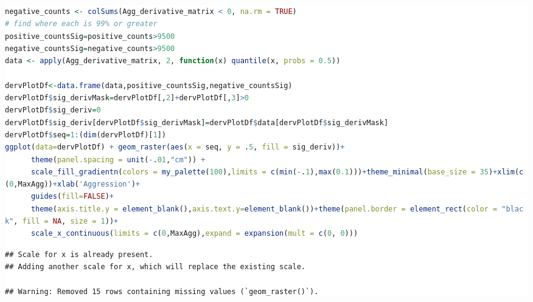 ``` r
negative_counts <- colSums(Agg_derivative_matrix < 0, na.rm = TRUE)
# find where each is 99% or greater
positive_countsSig=positive_counts>9500
negative_countsSig=negative_counts>9500
data <- apply(Agg_derivative_matrix, 2, function(x) quantile(x, probs = 0.5))

dervPlotDf<-data.frame(data,positive_countsSig,negative_countsSig)
dervPlotDf$sig_derivMask=dervPlotDf[,2]+dervPlotDf[,3]>0
dervPlotDf$sig_deriv=0
dervPlotDf$sig_deriv[dervPlotDf$sig_derivMask]=dervPlotDf$data[dervPlotDf$sig_derivMask]
dervPlotDf$seq=1:(dim(dervPlotDf)[1])
ggplot(data=dervPlotDf) + geom_raster(aes(x = seq, y = .5, fill = sig_deriv))+
      theme(panel.spacing = unit(-.01,"cm")) +
      scale_fill_gradientn(colors = my_palette(100),limits = c(min(-.1),max(0.1)))+theme_minimal(base_size = 35)+xlim(c(0,MaxAgg))+xlab('Aggression')+
      guides(fill=FALSE)+
      theme(axis.title.y = element_blank(),axis.text.y=element_blank())+theme(panel.border = element_rect(color = "black", fill = NA, size = 1))+
      scale_x_continuous(limits = c(0,MaxAgg),expand = expansion(mult = c(0, 0)))
```

    ## Scale for x is already present.
    ## Adding another scale for x, which will replace the existing scale.

    ## Warning: Removed 15 rows containing missing values (`geom_raster()`).
